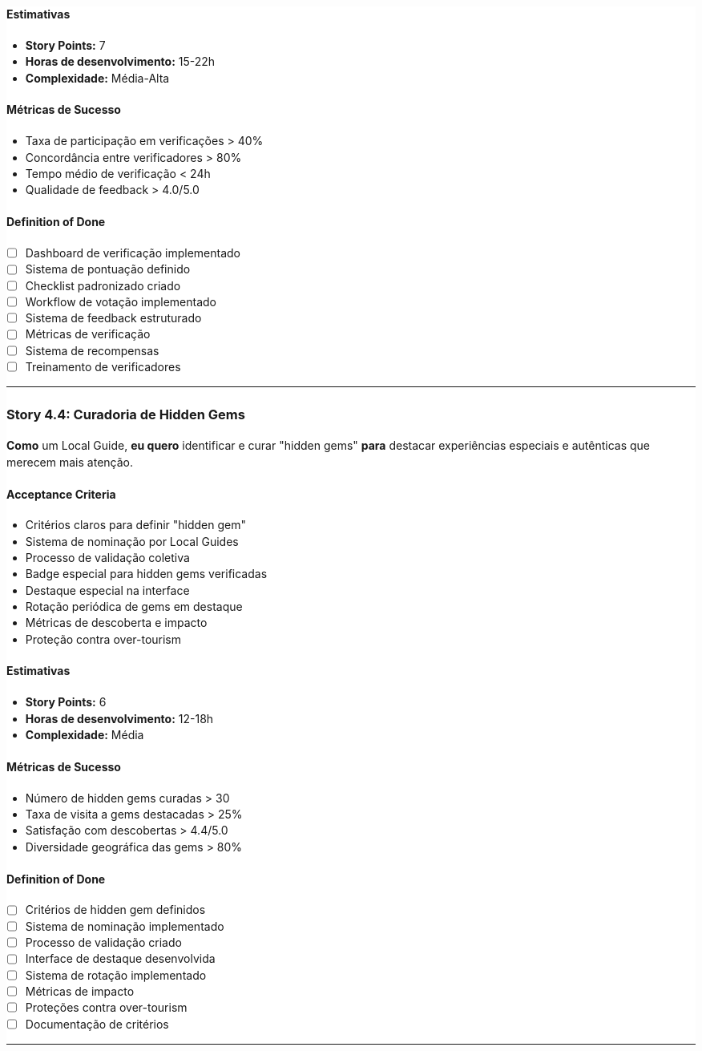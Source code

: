 #### Estimativas
- **Story Points:** 7
- **Horas de desenvolvimento:** 15-22h
- **Complexidade:** Média-Alta

#### Métricas de Sucesso
- Taxa de participação em verificações > 40%
- Concordância entre verificadores > 80%
- Tempo médio de verificação < 24h
- Qualidade de feedback > 4.0/5.0

#### Definition of Done
- [ ] Dashboard de verificação implementado
- [ ] Sistema de pontuação definido
- [ ] Checklist padronizado criado
- [ ] Workflow de votação implementado
- [ ] Sistema de feedback estruturado
- [ ] Métricas de verificação
- [ ] Sistema de recompensas
- [ ] Treinamento de verificadores

---

### Story 4.4: Curadoria de Hidden Gems

**Como** um Local Guide, **eu quero** identificar e curar "hidden gems" **para** destacar experiências especiais e autênticas que merecem mais atenção.

#### Acceptance Criteria
- Critérios claros para definir "hidden gem"
- Sistema de nominação por Local Guides
- Processo de validação coletiva
- Badge especial para hidden gems verificadas
- Destaque especial na interface
- Rotação periódica de gems em destaque
- Métricas de descoberta e impacto
- Proteção contra over-tourism

#### Estimativas
- **Story Points:** 6
- **Horas de desenvolvimento:** 12-18h
- **Complexidade:** Média

#### Métricas de Sucesso
- Número de hidden gems curadas > 30
- Taxa de visita a gems destacadas > 25%
- Satisfação com descobertas > 4.4/5.0
- Diversidade geográfica das gems > 80%

#### Definition of Done
- [ ] Critérios de hidden gem definidos
- [ ] Sistema de nominação implementado
- [ ] Processo de validação criado
- [ ] Interface de destaque desenvolvida
- [ ] Sistema de rotação implementado
- [ ] Métricas de impacto
- [ ] Proteções contra over-tourism
- [ ] Documentação de critérios

---